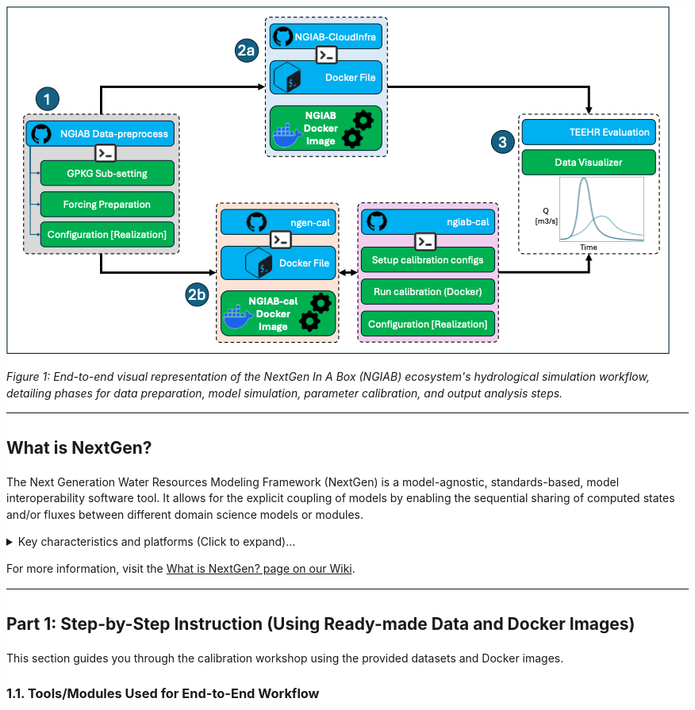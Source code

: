 ![End-to-end visual representation of the NextGen In A Box (NGIAB) ecosystem's hydrological simulation workflow, detailing phases for data preparation, model simulation, parameter calibration, and output analysis steps.](./Information/figures/Workflow-Figure.png)

_Figure 1: End-to-end visual representation of the NextGen In A Box (NGIAB) ecosystem's hydrological simulation workflow, detailing phases for data preparation, model simulation, parameter calibration, and output analysis steps._

---

## What is NextGen?

The Next Generation Water Resources Modeling Framework (NextGen) is a model-agnostic, standards-based, model interoperability software tool. It allows for the explicit coupling of models by enabling the sequential sharing of computed states and/or fluxes between different domain science models or modules.

<details><summary>Key characteristics and platforms (Click to expand)...</summary></details>

For more information, visit the [What is NextGen? page on our Wiki](https://github.com/skoriche/NGIAB-Calibration-DevCon25/wiki/What-is-NextGen).

---

## Part 1: Step-by-Step Instruction (Using Ready-made Data and Docker Images)

This section guides you through the calibration workshop using the provided datasets and Docker images.

### 1.1. Tools/Modules Used for End-to-End Workflow
